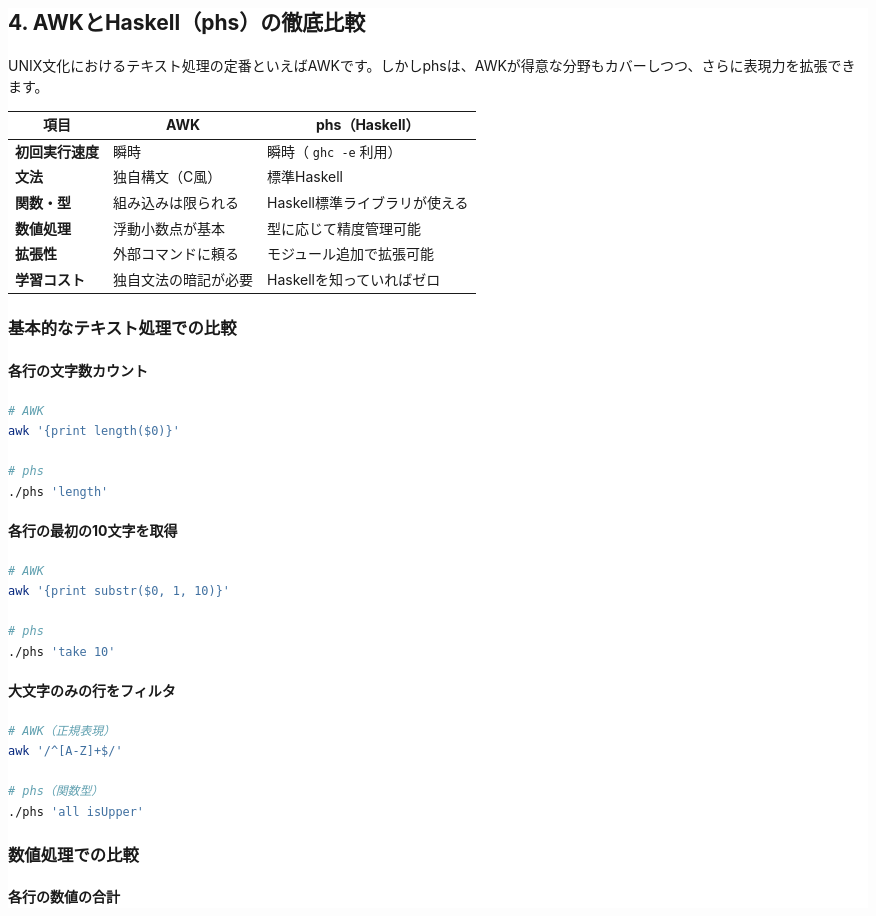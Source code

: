 ## 4\. AWKとHaskell（phs）の徹底比較

UNIX文化におけるテキスト処理の定番といえばAWKです。しかしphsは、AWKが得意な分野もカバーしつつ、さらに表現力を拡張できます。

| 項目 | AWK | phs（Haskell） |
| --- | --- | --- |
| **初回実行速度** | 瞬時 | 瞬時（ `ghc -e` 利用） |
| **文法** | 独自構文（C風） | 標準Haskell |
| **関数・型** | 組み込みは限られる | Haskell標準ライブラリが使える |
| **数値処理** | 浮動小数点が基本 | 型に応じて精度管理可能 |
| **拡張性** | 外部コマンドに頼る | モジュール追加で拡張可能 |
| **学習コスト** | 独自文法の暗記が必要 | Haskellを知っていればゼロ |

### 基本的なテキスト処理での比較

#### 各行の文字数カウント

```bash
# AWK
awk '{print length($0)}'

# phs
./phs 'length'
```

#### 各行の最初の10文字を取得

```bash
# AWK
awk '{print substr($0, 1, 10)}'

# phs
./phs 'take 10'
```

#### 大文字のみの行をフィルタ

```bash
# AWK（正規表現）
awk '/^[A-Z]+$/'

# phs（関数型）
./phs 'all isUpper'
```

### 数値処理での比較

#### 各行の数値の合計
